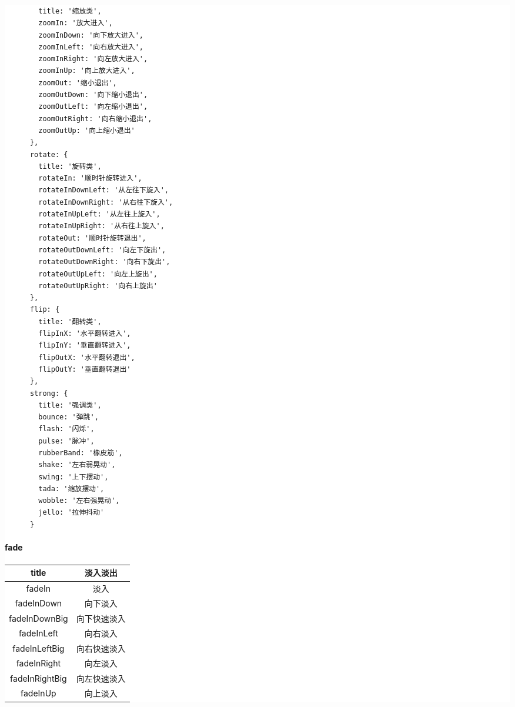 ```
        title: '缩放类',
        zoomIn: '放大进入',
        zoomInDown: '向下放大进入',
        zoomInLeft: '向右放大进入',
        zoomInRight: '向左放大进入',
        zoomInUp: '向上放大进入',
        zoomOut: '缩小退出',
        zoomOutDown: '向下缩小退出',
        zoomOutLeft: '向左缩小退出',
        zoomOutRight: '向右缩小退出',
        zoomOutUp: '向上缩小退出'
      },
      rotate: {
        title: '旋转类',
        rotateIn: '顺时针旋转进入',
        rotateInDownLeft: '从左往下旋入',
        rotateInDownRight: '从右往下旋入',
        rotateInUpLeft: '从左往上旋入',
        rotateInUpRight: '从右往上旋入',
        rotateOut: '顺时针旋转退出',
        rotateOutDownLeft: '向左下旋出',
        rotateOutDownRight: '向右下旋出',
        rotateOutUpLeft: '向左上旋出',
        rotateOutUpRight: '向右上旋出'
      },
      flip: {
        title: '翻转类',
        flipInX: '水平翻转进入',
        flipInY: '垂直翻转进入',
        flipOutX: '水平翻转退出',
        flipOutY: '垂直翻转退出'
      },
      strong: {
        title: '强调类',
        bounce: '弹跳',
        flash: '闪烁',
        pulse: '脉冲',
        rubberBand: '橡皮筋',
        shake: '左右弱晃动',
        swing: '上下摆动',
        tada: '缩放摆动',
        wobble: '左右强晃动',
        jello: '拉伸抖动'
      }
```

#### fade

|      title      |   淡入淡出   |
| :-------------: | :----------: |
|     fadeIn      |     淡入     |
|   fadeInDown    |   向下淡入   |
|  fadeInDownBig  | 向下快速淡入 |
|   fadeInLeft    |   向右淡入   |
|  fadeInLeftBig  | 向右快速淡入 |
|   fadeInRight   |   向左淡入   |
| fadeInRightBig  | 向左快速淡入 |
|    fadeInUp     |   向上淡入   |